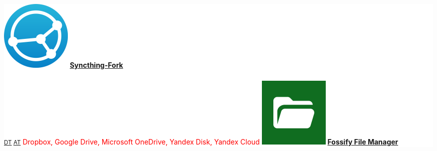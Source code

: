<tr id="com.github.catfriend1.syncthingandroid"><td><a target="_blank" href="https://f-droid.org/en/packages/com.github.catfriend1.syncthingandroid"><img alt="icon" width="128px" src="icons/com.github.catfriend1.syncthingandroid.png"></a></td>
<td valign="top"><a target="_blank" href="https://f-droid.org/en/packages/com.github.catfriend1.syncthingandroid"><strong>Syncthing-Fork</strong></a><br>
<br><small><a target="_blank" href="https://github.com/PanderMusubi/foss/blob/main/README.md#syncthing">DT</a> <a target="_blank" href="https://alternativeto.net/software/syncthing/about/">AT</a></small></td>
<td valign="top"><font color="red">Dropbox, Google Drive, Microsoft OneDrive, Yandex Disk, Yandex Cloud</font></td></tr>
<tr id="org.fossify.filemanager"><td><a target="_blank" href="https://f-droid.org/en/packages/org.fossify.filemanager"><img alt="icon" width="128px" src="icons/org.fossify.filemanager.png"></a></td>
<td valign="top"><a target="_blank" href="https://f-droid.org/en/packages/org.fossify.filemanager"><strong>Fossify File Manager</strong></a><br>